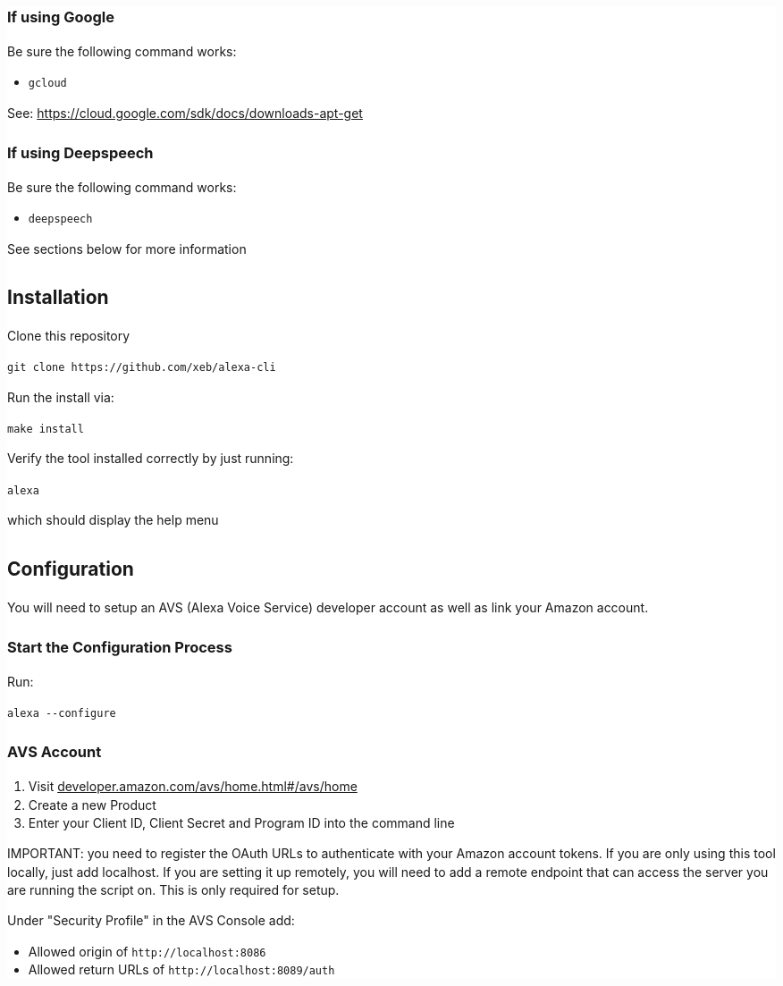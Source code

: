 ### If using Google
Be sure the following command works:
- `gcloud`

See: https://cloud.google.com/sdk/docs/downloads-apt-get

### If using Deepspeech
Be sure the following command works:
- `deepspeech`

See sections below for more information

## Installation
Clone this repository 
```
git clone https://github.com/xeb/alexa-cli
```

Run the install via:
```
make install
```

Verify the tool installed correctly by just running:
```
alexa
```
which should display the help menu

## Configuration
You will need to setup an AVS (Alexa Voice Service) developer account as well as link your Amazon account.

### Start the Configuration Process
Run: 
```
alexa --configure
```

### AVS Account
1) Visit [developer.amazon.com/avs/home.html#/avs/home](https://developer.amazon.com/avs/home.html#/avs/home)
2) Create a new Product
3) Enter your Client ID, Client Secret and Program ID into the command line

IMPORTANT: you need to register the OAuth URLs to authenticate with your Amazon account tokens. If you are only using this tool locally, just add localhost. If you are setting it up remotely, you will need to add a remote endpoint that can access the server you are running the script on. This is only required for setup.

Under "Security Profile" in the AVS Console add:

- Allowed origin of `http://localhost:8086`
- Allowed return URLs of `http://localhost:8089/auth`
